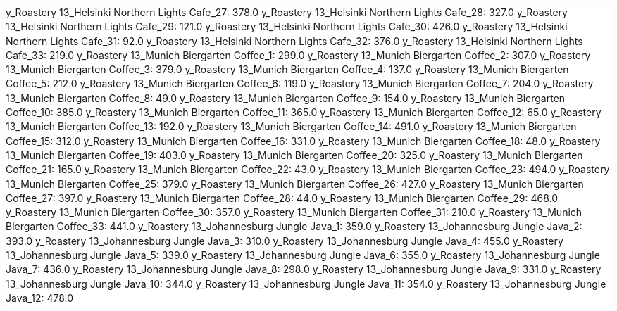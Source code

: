 y_Roastery 13_Helsinki Northern Lights Cafe_27: 378.0
y_Roastery 13_Helsinki Northern Lights Cafe_28: 327.0
y_Roastery 13_Helsinki Northern Lights Cafe_29: 121.0
y_Roastery 13_Helsinki Northern Lights Cafe_30: 426.0
y_Roastery 13_Helsinki Northern Lights Cafe_31: 92.0
y_Roastery 13_Helsinki Northern Lights Cafe_32: 376.0
y_Roastery 13_Helsinki Northern Lights Cafe_33: 219.0
y_Roastery 13_Munich Biergarten Coffee_1: 299.0
y_Roastery 13_Munich Biergarten Coffee_2: 307.0
y_Roastery 13_Munich Biergarten Coffee_3: 379.0
y_Roastery 13_Munich Biergarten Coffee_4: 137.0
y_Roastery 13_Munich Biergarten Coffee_5: 212.0
y_Roastery 13_Munich Biergarten Coffee_6: 119.0
y_Roastery 13_Munich Biergarten Coffee_7: 204.0
y_Roastery 13_Munich Biergarten Coffee_8: 49.0
y_Roastery 13_Munich Biergarten Coffee_9: 154.0
y_Roastery 13_Munich Biergarten Coffee_10: 385.0
y_Roastery 13_Munich Biergarten Coffee_11: 365.0
y_Roastery 13_Munich Biergarten Coffee_12: 65.0
y_Roastery 13_Munich Biergarten Coffee_13: 192.0
y_Roastery 13_Munich Biergarten Coffee_14: 491.0
y_Roastery 13_Munich Biergarten Coffee_15: 312.0
y_Roastery 13_Munich Biergarten Coffee_16: 331.0
y_Roastery 13_Munich Biergarten Coffee_18: 48.0
y_Roastery 13_Munich Biergarten Coffee_19: 403.0
y_Roastery 13_Munich Biergarten Coffee_20: 325.0
y_Roastery 13_Munich Biergarten Coffee_21: 165.0
y_Roastery 13_Munich Biergarten Coffee_22: 43.0
y_Roastery 13_Munich Biergarten Coffee_23: 494.0
y_Roastery 13_Munich Biergarten Coffee_25: 379.0
y_Roastery 13_Munich Biergarten Coffee_26: 427.0
y_Roastery 13_Munich Biergarten Coffee_27: 397.0
y_Roastery 13_Munich Biergarten Coffee_28: 44.0
y_Roastery 13_Munich Biergarten Coffee_29: 468.0
y_Roastery 13_Munich Biergarten Coffee_30: 357.0
y_Roastery 13_Munich Biergarten Coffee_31: 210.0
y_Roastery 13_Munich Biergarten Coffee_33: 441.0
y_Roastery 13_Johannesburg Jungle Java_1: 359.0
y_Roastery 13_Johannesburg Jungle Java_2: 393.0
y_Roastery 13_Johannesburg Jungle Java_3: 310.0
y_Roastery 13_Johannesburg Jungle Java_4: 455.0
y_Roastery 13_Johannesburg Jungle Java_5: 339.0
y_Roastery 13_Johannesburg Jungle Java_6: 355.0
y_Roastery 13_Johannesburg Jungle Java_7: 436.0
y_Roastery 13_Johannesburg Jungle Java_8: 298.0
y_Roastery 13_Johannesburg Jungle Java_9: 331.0
y_Roastery 13_Johannesburg Jungle Java_10: 344.0
y_Roastery 13_Johannesburg Jungle Java_11: 354.0
y_Roastery 13_Johannesburg Jungle Java_12: 478.0
